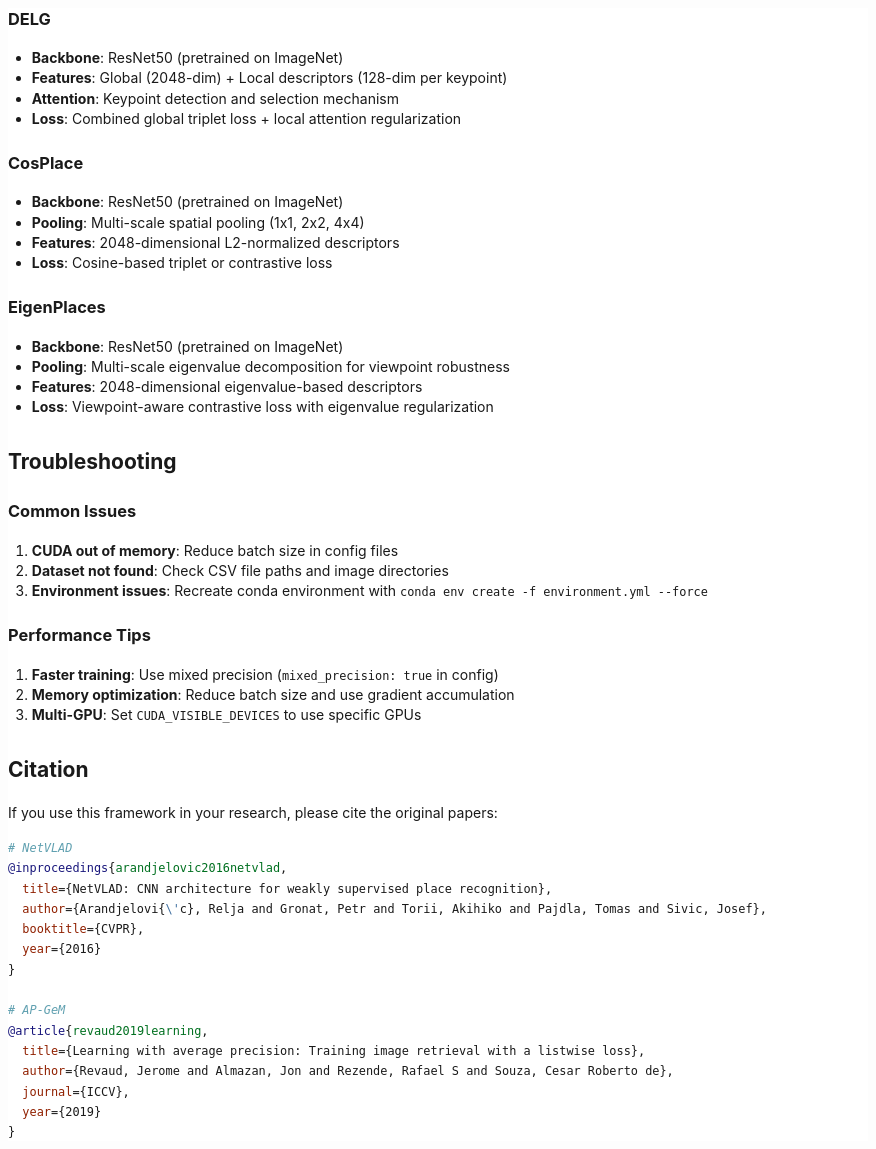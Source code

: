 ### DELG
- **Backbone**: ResNet50 (pretrained on ImageNet)
- **Features**: Global (2048-dim) + Local descriptors (128-dim per keypoint)
- **Attention**: Keypoint detection and selection mechanism
- **Loss**: Combined global triplet loss + local attention regularization

### CosPlace
- **Backbone**: ResNet50 (pretrained on ImageNet)
- **Pooling**: Multi-scale spatial pooling (1x1, 2x2, 4x4)
- **Features**: 2048-dimensional L2-normalized descriptors
- **Loss**: Cosine-based triplet or contrastive loss

### EigenPlaces
- **Backbone**: ResNet50 (pretrained on ImageNet)
- **Pooling**: Multi-scale eigenvalue decomposition for viewpoint robustness
- **Features**: 2048-dimensional eigenvalue-based descriptors
- **Loss**: Viewpoint-aware contrastive loss with eigenvalue regularization

## Troubleshooting

### Common Issues

1. **CUDA out of memory**: Reduce batch size in config files
2. **Dataset not found**: Check CSV file paths and image directories
3. **Environment issues**: Recreate conda environment with `conda env create -f environment.yml --force`

### Performance Tips

1. **Faster training**: Use mixed precision (`mixed_precision: true` in config)
2. **Memory optimization**: Reduce batch size and use gradient accumulation
3. **Multi-GPU**: Set `CUDA_VISIBLE_DEVICES` to use specific GPUs

## Citation

If you use this framework in your research, please cite the original papers:

```bibtex
# NetVLAD
@inproceedings{arandjelovic2016netvlad,
  title={NetVLAD: CNN architecture for weakly supervised place recognition},
  author={Arandjelovi{\'c}, Relja and Gronat, Petr and Torii, Akihiko and Pajdla, Tomas and Sivic, Josef},
  booktitle={CVPR},
  year={2016}
}

# AP-GeM
@article{revaud2019learning,
  title={Learning with average precision: Training image retrieval with a listwise loss},
  author={Revaud, Jerome and Almazan, Jon and Rezende, Rafael S and Souza, Cesar Roberto de},
  journal={ICCV},
  year={2019}
}
```
